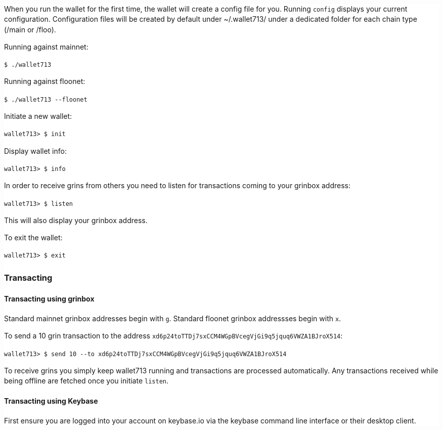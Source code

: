 When you run the wallet for the first time, the wallet will create a config file for you. Running `config` displays your current configuration.
Configuration files will be created by default under ~/.wallet713/ under a dedicated folder for each chain type (/main or /floo).

Running against mainnet:
```
$ ./wallet713
```

Running against floonet:
```
$ ./wallet713 --floonet
```

Initiate a new wallet:
```
wallet713> $ init
```

Display wallet info:
```
wallet713> $ info
```

In order to receive grins from others you need to listen for transactions coming to your grinbox address:
```
wallet713> $ listen
```
This will also display your grinbox address.

To exit the wallet:
```
wallet713> $ exit
```

### Transacting

#### Transacting using grinbox 

Standard mainnet grinbox addresses begin with `g`.
Standard floonet grinbox addressses begin with `x`. 

To send a 10 grin transaction to the address `xd6p24toTTDj7sxCCM4WGpBVcegVjGi9q5jquq6VWZA1BJroX514`:
```
wallet713> $ send 10 --to xd6p24toTTDj7sxCCM4WGpBVcegVjGi9q5jquq6VWZA1BJroX514
```

To receive grins you simply keep wallet713 running and transactions are processed automatically. Any transactions received while being offline are fetched once you initiate `listen`. 


#### Transacting using Keybase

First ensure you are logged into your account on keybase.io via the keybase command line interface or their desktop client.
